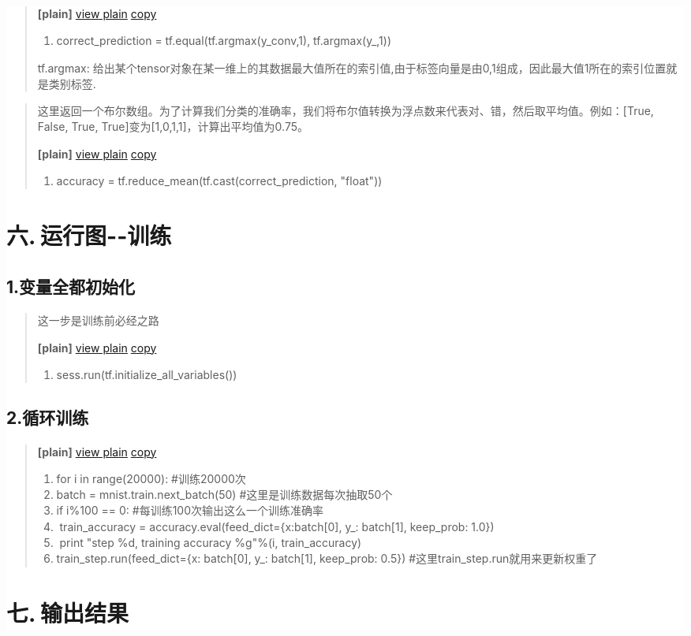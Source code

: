 > **[plain]** [view plain](http://blog.csdn.net/sinat_23137713/article/details/52735559#) [copy](http://blog.csdn.net/sinat_23137713/article/details/52735559#)
>
> 1. correct_prediction = tf.equal(tf.argmax(y_conv,1), tf.argmax(y_,1))  
>
> tf.argmax:  给出某个tensor对象在某一维上的其数据最大值所在的索引值,由于标签向量是由0,1组成，因此最大值1所在的索引位置就是类别标签.

> 这里返回一个布尔数组。为了计算我们分类的准确率，我们将布尔值转换为浮点数来代表对、错，然后取平均值。例如：[True, False, True, True]变为[1,0,1,1]，计算出平均值为0.75。
>
> **[plain]** [view plain](http://blog.csdn.net/sinat_23137713/article/details/52735559#) [copy](http://blog.csdn.net/sinat_23137713/article/details/52735559#)
>
> 1. accuracy = tf.reduce_mean(tf.cast(correct_prediction, "float"))  

# 

# 六. 运行图--训练

## 1.变量全都初始化

> 这一步是训练前必经之路 
>
> 
>
> **[plain]** [view plain](http://blog.csdn.net/sinat_23137713/article/details/52735559#) [copy](http://blog.csdn.net/sinat_23137713/article/details/52735559#)
>
> 1. sess.run(tf.initialize_all_variables())  

## 2.循环训练

> **[plain]** [view plain](http://blog.csdn.net/sinat_23137713/article/details/52735559#) [copy](http://blog.csdn.net/sinat_23137713/article/details/52735559#)
>
> 1. for i in range(20000):                                         #训练20000次  
> 2.   batch = mnist.train.next_batch(50)                                   #这里是训练数据每次抽取50个  
> 3.   if i%100 == 0:                                           #每训练100次输出这么一个训练准确率  
> 4. ​    train_accuracy = accuracy.eval(feed_dict={x:batch[0], y_: batch[1], keep_prob: 1.0})  
> 5. ​    print "step %d, training accuracy %g"%(i, train_accuracy)  
> 6.   train_step.run(feed_dict={x: batch[0], y_: batch[1], keep_prob: 0.5})    #这里train_step.run就用来更新权重了  
>
> ```
>
> ```

# 

# 七. 输出结果
